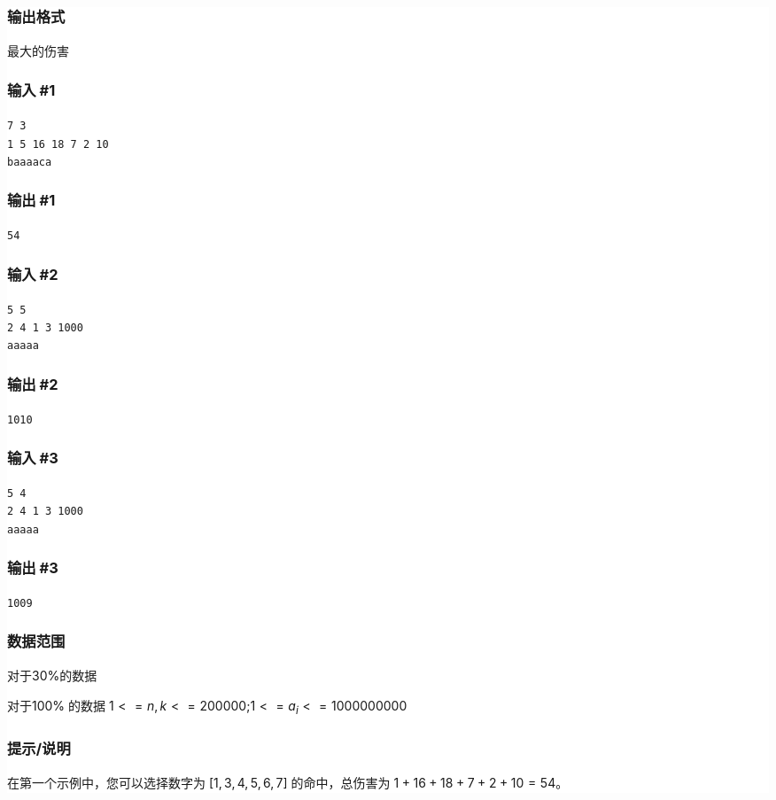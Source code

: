 ### 输出格式

最大的伤害

### **输入 #1**

```
7 3
1 5 16 18 7 2 10
baaaaca
```

### **输出 #1**

```
54
```

### **输入 #2**

```
5 5
2 4 1 3 1000
aaaaa
```

### **输出 #2**

```
1010
```

### **输入 #3**

```
5 4
2 4 1 3 1000
aaaaa
```

### **输出 #3**

```
1009
```

### 数据范围

对于$30\%$的数据

对于$100\%$​ 的数据  $1<=n , k <=200000;$​  $1<=a_ i <=1000000000$​

### 提示/说明

在第一个示例中，您可以选择数字为 $[1, 3, 4, 5, 6, 7]$ 的命中，总伤害为 $1 + 16 + 18 + 7 + 2 + 10 = 54$。
